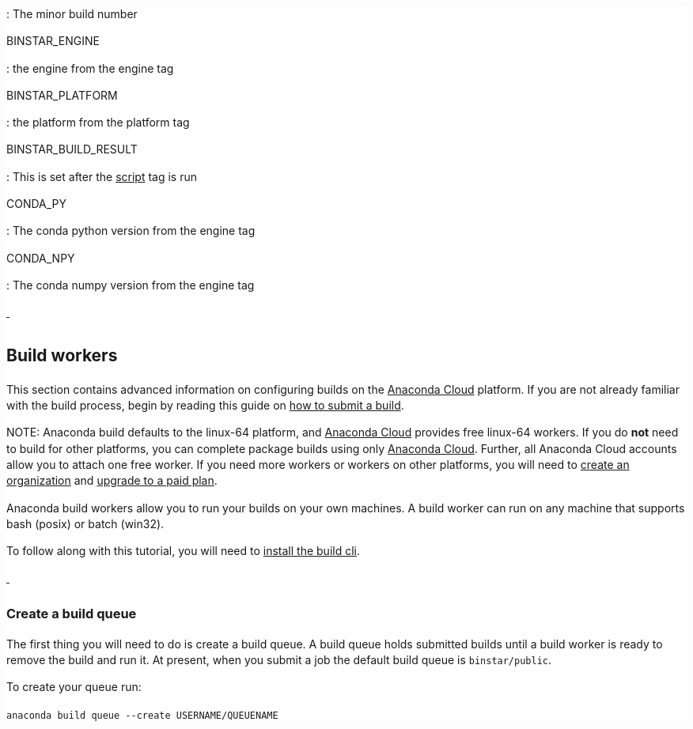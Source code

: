 :   The minor build number

BINSTAR\_ENGINE

:   the engine from the engine tag

BINSTAR\_PLATFORM

:   the platform from the platform tag

BINSTAR\_BUILD\_RESULT

:   This is set after the [script](#Script) tag is run

CONDA\_PY

:   The conda python version from the engine tag

CONDA\_NPY

:   The conda numpy version from the engine tag

[ ](#BuildWorkers)

Build workers
-------------

This section contains advanced information on configuring builds on the
[Anaconda Cloud](http://anaconda.org) platform. If you are not already
familiar with the build process, begin by reading this guide on [how to
submit a build](#SubmitABuild).

NOTE: Anaconda build defaults to the linux-64 platform, and [Anaconda
Cloud](http://anaconda.org) provides free linux-64 workers. If you do
**not** need to build for other platforms, you can complete package
builds using only [Anaconda Cloud](http://anaconda.org). Further, all
Anaconda Cloud accounts allow you to attach one free worker. If you need
more workers or workers on other platforms, you will need to [create an
organization](/using.html#CreatingOrganizations) and [upgrade to a paid
plan](https://anaconda.org/about/pricing).

Anaconda build workers allow you to run your builds on your own
machines. A build worker can run on any machine that supports bash
(posix) or batch (win32).

To follow along with this tutorial, you will need to [install the build
cli](/using.html#InstallingAnacondaClientAndAnacondaBuild).

[ ](#CreateABuildQueue)

### Create a build queue

The first thing you will need to do is create a build queue. A build
queue holds submitted builds until a build worker is ready to remove the
build and run it. At present, when you submit a job the default build
queue is `binstar/public`.

To create your queue run:

    anaconda build queue --create USERNAME/QUEUENAME
